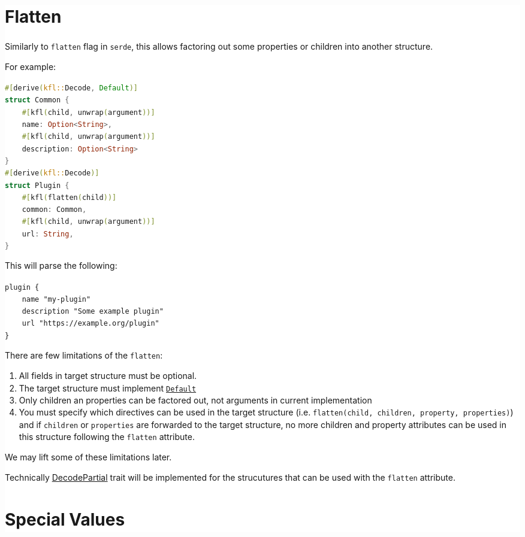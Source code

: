 ```rust
```

# Flatten

Similarly to `flatten` flag in `serde`, this allows factoring out some
properties or children into another structure.

For example:
```rust
#[derive(kfl::Decode, Default)]
struct Common {
    #[kfl(child, unwrap(argument))]
    name: Option<String>,
    #[kfl(child, unwrap(argument))]
    description: Option<String>
}
#[derive(kfl::Decode)]
struct Plugin {
    #[kfl(flatten(child))]
    common: Common,
    #[kfl(child, unwrap(argument))]
    url: String,
}
```
This will parse the following:
```kdl
plugin {
    name "my-plugin"
    description "Some example plugin"
    url "https://example.org/plugin"
}
```

There are few limitations of the `flatten`:
1. All fields in target structure must be optional.
2. The target structure must implement [`Default`](std::default::Default)
3. Only children an properties can be factored out, not arguments in current
   implementation
4. You must specify which directives can be used in the target structure
    (i.e. `flatten(child, children, property, properties)`) and if `children`
    or `properties` are forwarded to the target structure, no more children
    and property attributes can be used in this structure following the
    `flatten` attribute.

We may lift some of these limitations later.

Technically [DecodePartial](traits/trait.DecodePartial.html) trait will be
implemented for the strucutures that can be used with the `flatten` attribute.


# Special Values


[new type]: https://doc.rust-lang.org/rust-by-example/generics/new_types.html
[`kfl::parse`]: fn.parse.html